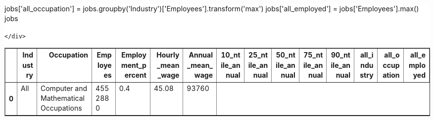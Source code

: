 <span class="n">jobs</span><span class="p">[</span><span class="s1">&#39;all_occupation&#39;</span><span class="p">]</span> <span class="o">=</span> <span class="n">jobs</span><span class="o">.</span><span class="n">groupby</span><span class="p">(</span><span class="s1">&#39;Industry&#39;</span><span class="p">)[</span><span class="s1">&#39;Employees&#39;</span><span class="p">]</span><span class="o">.</span><span class="n">transform</span><span class="p">(</span><span class="s1">&#39;max&#39;</span><span class="p">)</span>
<span class="n">jobs</span><span class="p">[</span><span class="s1">&#39;all_employed&#39;</span><span class="p">]</span> <span class="o">=</span> <span class="n">jobs</span><span class="p">[</span><span class="s1">&#39;Employees&#39;</span><span class="p">]</span><span class="o">.</span><span class="n">max</span><span class="p">()</span>
<span class="n">jobs</span>
</pre></div>

    </div>
</div>
</div>

<div class="output_wrapper">
<div class="output">

<div class="output_area">


<div class="output_html rendered_html output_subarea output_execute_result">
<div>
<style scoped>
    .dataframe tbody tr th:only-of-type {
        vertical-align: middle;
    }

    .dataframe tbody tr th {
        vertical-align: top;
    }

    .dataframe thead th {
        text-align: right;
    }
</style>
<table border="1" class="dataframe">
  <thead>
    <tr style="text-align: right;">
      <th></th>
      <th>Industry</th>
      <th>Occupation</th>
      <th>Employees</th>
      <th>Employment_percent</th>
      <th>Hourly_mean_wage</th>
      <th>Annual_mean_wage</th>
      <th>10_ntile_annual</th>
      <th>25_ntile_annual</th>
      <th>50_ntile_annual</th>
      <th>75_ntile_annual</th>
      <th>90_ntile_annual</th>
      <th>all_industry</th>
      <th>all_occupation</th>
      <th>all_employed</th>
    </tr>
  </thead>
  <tbody>
    <tr>
      <th>0</th>
      <td>All</td>
      <td>Computer and Mathematical Occupations</td>
      <td>4552880</td>
      <td>0.4</td>
      <td>45.08</td>
      <td>93760</td>